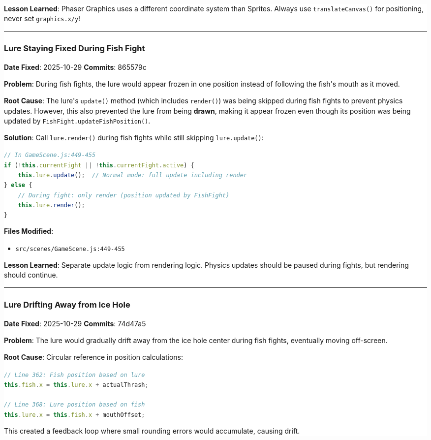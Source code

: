 **Lesson Learned**: Phaser Graphics uses a different coordinate system than Sprites. Always use `translateCanvas()` for positioning, never set `graphics.x/y`!

---

### Lure Staying Fixed During Fish Fight

**Date Fixed**: 2025-10-29
**Commits**: 865579c

**Problem**:
During fish fights, the lure would appear frozen in one position instead of following the fish's mouth as it moved.

**Root Cause**:
The lure's `update()` method (which includes `render()`) was being skipped during fish fights to prevent physics updates. However, this also prevented the lure from being **drawn**, making it appear frozen even though its position was being updated by `FishFight.updateFishPosition()`.

**Solution**:
Call `lure.render()` during fish fights while still skipping `lure.update()`:

```javascript
// In GameScene.js:449-455
if (!this.currentFight || !this.currentFight.active) {
    this.lure.update();  // Normal mode: full update including render
} else {
    // During fight: only render (position updated by FishFight)
    this.lure.render();
}
```

**Files Modified**:
- `src/scenes/GameScene.js:449-455`

**Lesson Learned**: Separate update logic from rendering logic. Physics updates should be paused during fights, but rendering should continue.

---

### Lure Drifting Away from Ice Hole

**Date Fixed**: 2025-10-29
**Commits**: 74d47a5

**Problem**:
The lure would gradually drift away from the ice hole center during fish fights, eventually moving off-screen.

**Root Cause**:
Circular reference in position calculations:
```javascript
// Line 362: Fish position based on lure
this.fish.x = this.lure.x + actualThrash;

// Line 368: Lure position based on fish
this.lure.x = this.fish.x + mouthOffset;
```
This created a feedback loop where small rounding errors would accumulate, causing drift.
